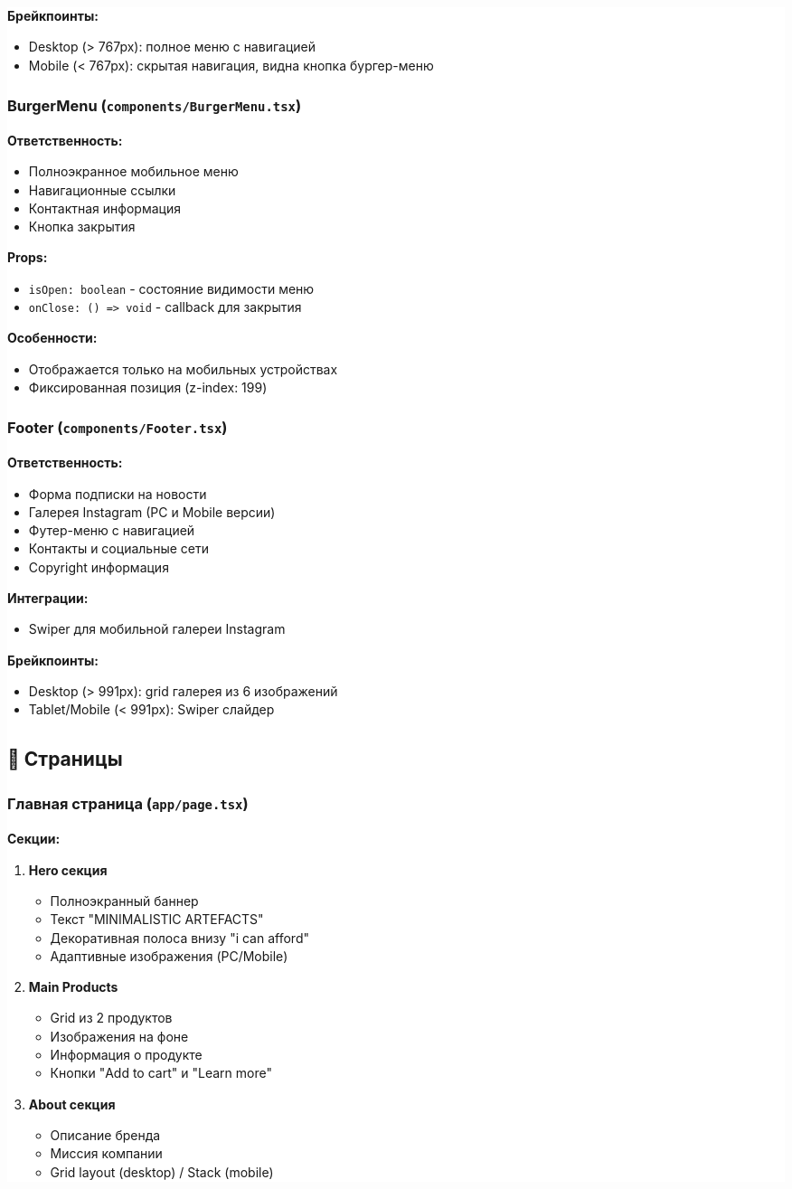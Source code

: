 **Брейкпоинты:**
- Desktop (> 767px): полное меню с навигацией
- Mobile (< 767px): скрытая навигация, видна кнопка бургер-меню

### BurgerMenu (`components/BurgerMenu.tsx`)
**Ответственность:**
- Полноэкранное мобильное меню
- Навигационные ссылки
- Контактная информация
- Кнопка закрытия

**Props:**
- `isOpen: boolean` - состояние видимости меню
- `onClose: () => void` - callback для закрытия

**Особенности:**
- Отображается только на мобильных устройствах
- Фиксированная позиция (z-index: 199)

### Footer (`components/Footer.tsx`)
**Ответственность:**
- Форма подписки на новости
- Галерея Instagram (PC и Mobile версии)
- Футер-меню с навигацией
- Контакты и социальные сети
- Copyright информация

**Интеграции:**
- Swiper для мобильной галереи Instagram

**Брейкпоинты:**
- Desktop (> 991px): grid галерея из 6 изображений
- Tablet/Mobile (< 991px): Swiper слайдер

## 📄 Страницы

### Главная страница (`app/page.tsx`)

**Секции:**

1. **Hero секция**
   - Полноэкранный баннер
   - Текст "MINIMALISTIC ARTEFACTS"
   - Декоративная полоса внизу "i can afford"
   - Адаптивные изображения (PC/Mobile)

2. **Main Products**
   - Grid из 2 продуктов
   - Изображения на фоне
   - Информация о продукте
   - Кнопки "Add to cart" и "Learn more"

3. **About секция**
   - Описание бренда
   - Миссия компании
   - Grid layout (desktop) / Stack (mobile)
